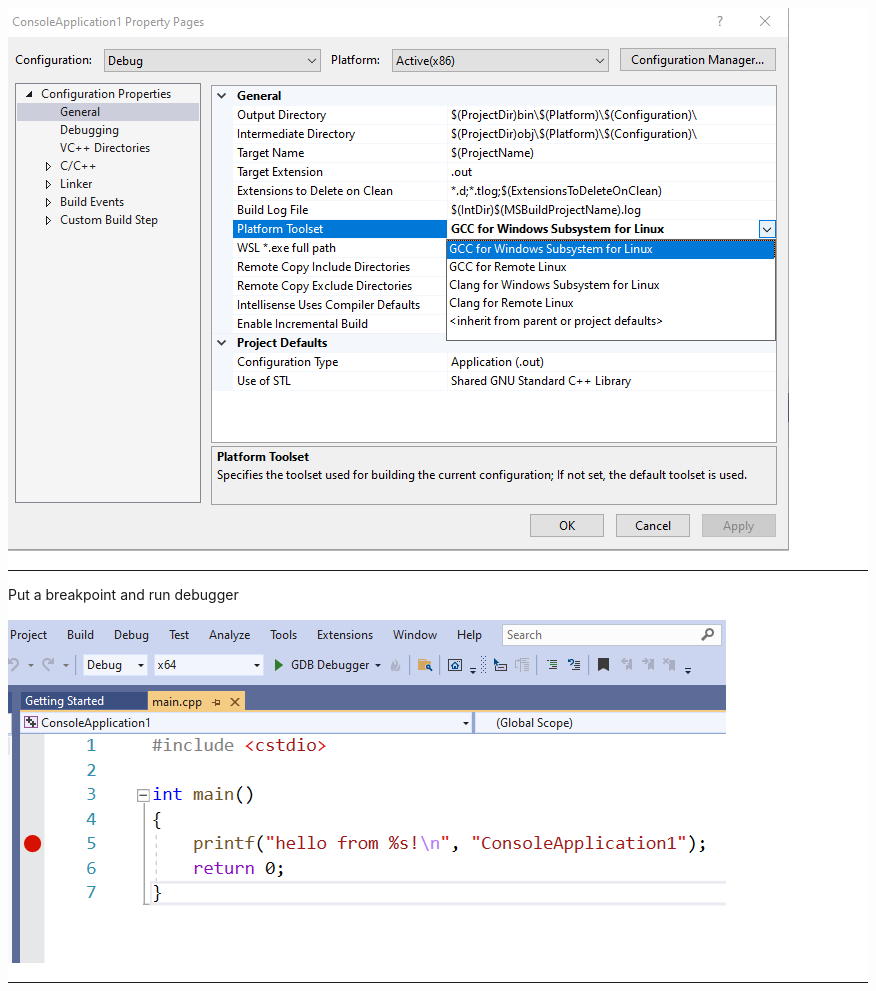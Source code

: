 ![height:400px](assets/2021-10-24-12-01-15-image.png)

---

Put a breakpoint and run debugger

![height:400px](assets/2021-10-24-12-02-48-image.png)

---